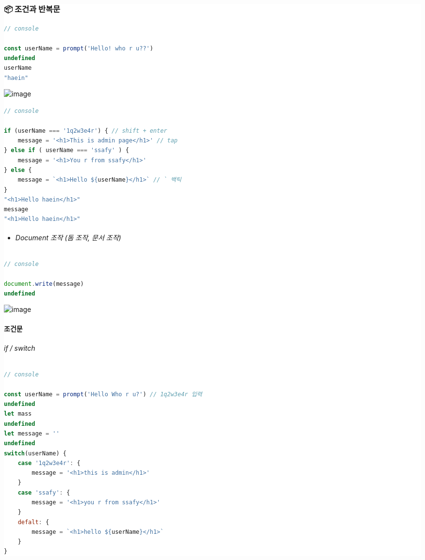 

### :package: 조건과 반복문

```js
// console 

const userName = prompt('Hello! who r u??')
undefined
userName
"haein"
```



![image](https://user-images.githubusercontent.com/52684457/67818904-58c95880-faf6-11e9-9f2a-5d36cb07dbfc.png)

```js
// console

if (userName === '1q2w3e4r') { // shift + enter
	message = '<h1>This is admin page</h1>' // tap
} else if ( userName === 'ssafy' ) {
	message = '<h1>You r from ssafy</h1>'
} else {
	message = `<h1>Hello ${userName}</h1>` // ` 백틱
}
"<h1>Hello haein</h1>"
message
"<h1>Hello haein</h1>"
```



- ###### Document 조작 (돔 조작, 문서 조작)

```js
// console

document.write(message)
undefined
```

![image](https://user-images.githubusercontent.com/52684457/67819054-f9b81380-faf6-11e9-8a83-69fc3e358fc8.png)

#### 조건문

###### if / switch

```js
// console

const userName = prompt('Hello Who r u?') // 1q2w3e4r 입력
undefined
let mass
undefined
let message = ''
undefined
switch(userName) {
    case '1q2w3e4r': {
		message = '<h1>this is admin</h1>'
    }
    case 'ssafy': {
		message = '<h1>you r from ssafy</h1>'
    }
	defalt: {
		message = `<h1>hello ${userName}</h1>`
    }
}
```